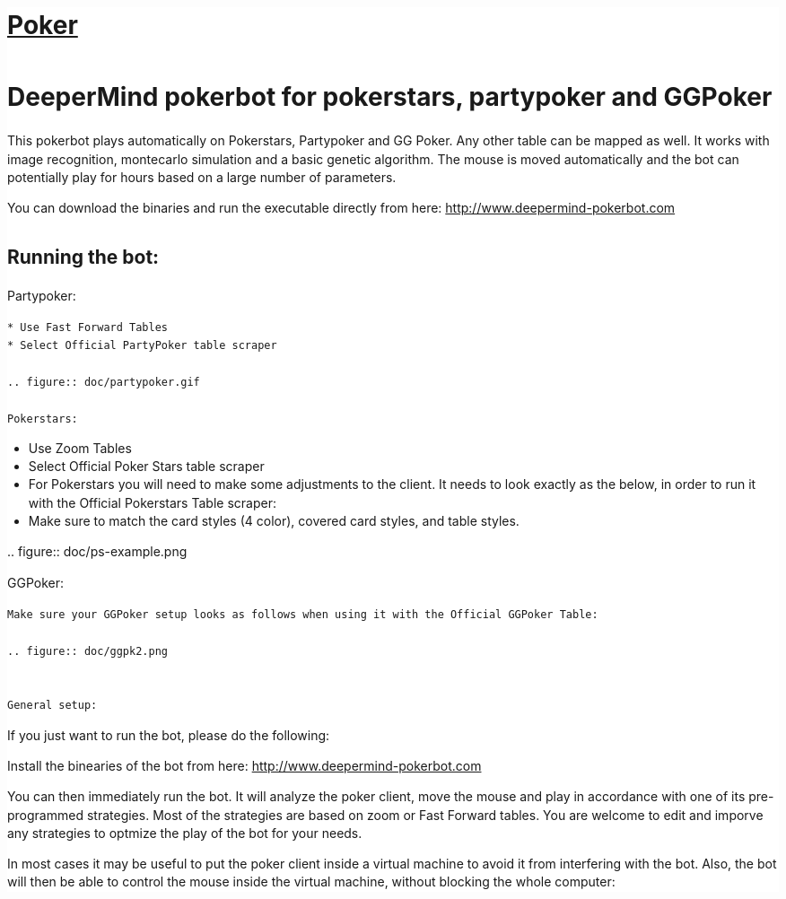 # [Poker](https://github.com/dickreuter/Poker)

DeeperMind pokerbot for pokerstars, partypoker and GGPoker
==========================================================

This pokerbot plays automatically on Pokerstars, Partypoker and GG Poker. Any other table can be mapped as well.
It works with image recognition, montecarlo simulation and a basic genetic algorithm.
The mouse is moved automatically and the bot can potentially play for hours based on a large number of parameters.

You can download the binaries and run the executable directly from here:
http://www.deepermind-pokerbot.com

Running the bot:
----------------

Partypoker:
~~~~~~~~~~~
* Use Fast Forward Tables
* Select Official PartyPoker table scraper

.. figure:: doc/partypoker.gif

Pokerstars:
~~~~~~~~~~~
* Use Zoom Tables
* Select Official Poker Stars table scraper
* For Pokerstars you will need to make some adjustments to the client. It needs to look exactly as the below, in order to run it with the Official Pokerstars Table scraper:
* Make sure to match the card styles (4 color), covered card styles, and table styles.

.. figure:: doc/ps-example.png

GGPoker:
~~~~~~~~~~~
Make sure your GGPoker setup looks as follows when using it with the Official GGPoker Table:

.. figure:: doc/ggpk2.png


General setup:
~~~~~~~~~~~~~~

If you just want to run the bot, please do the following:

Install the binearies of the bot from here: http://www.deepermind-pokerbot.com

You can then immediately run the bot. It will analyze the poker client, move the mouse and play in accordance
with one of its pre-programmed strategies. Most of the strategies are based on zoom or Fast Forward tables.
You are welcome to edit and imporve any strategies to optmize the play of the bot for your needs.

In most cases it may be useful to put the poker client inside a virtual machine to avoid it from interfering
with the bot. Also, the bot will then be able to control the mouse inside the virtual machine, without blocking
the whole computer:
